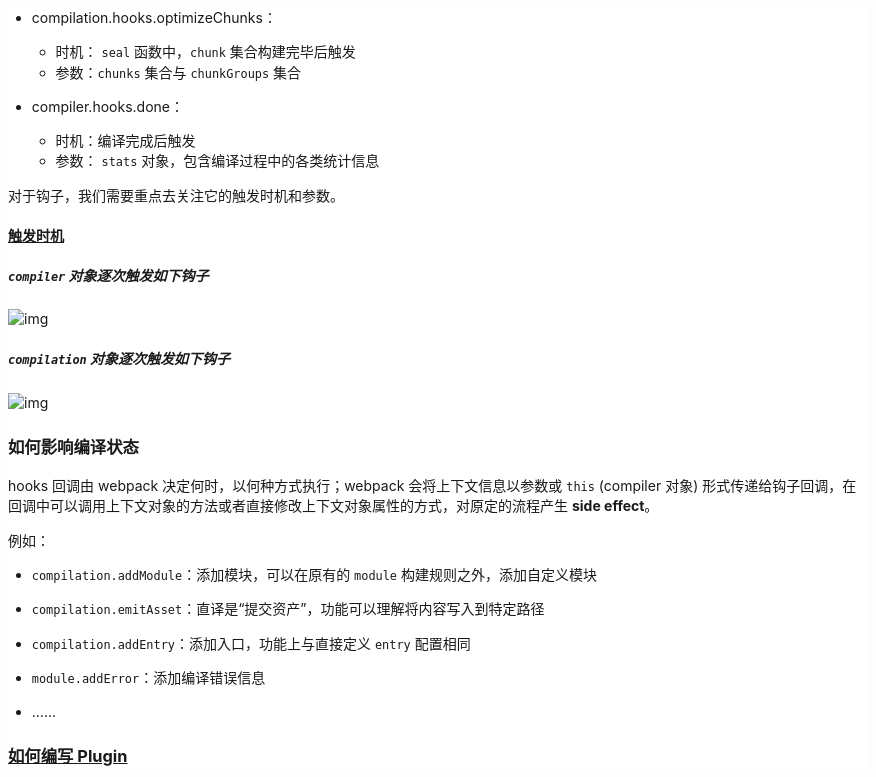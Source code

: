 - compilation.hooks.optimizeChunks：
    - 时机： `seal` 函数中，`chunk` 集合构建完毕后触发
    - 参数：`chunks` 集合与 `chunkGroups` 集合

- compiler.hooks.done：
    - 时机：编译完成后触发
    - 参数： `stats` 对象，包含编译过程中的各类统计信息



对于钩子，我们需要重点去关注它的触发时机和参数。



#### [触发时机](https://juejin.cn/post/6949040393165996040#heading-16)



##### `compiler` 对象逐次触发如下钩子



![img](https://supermonkey.feishu.cn/space/api/box/stream/download/asynccode/?code=MjNmZjczYTRkNTdjNDkwMGRkMTBmYTViYTk0MzllZjdfQ29Gcm12alNpUFJnNEV1TEJQOTdHVGFCWGs5N1JrRXBfVG9rZW46Ym94Y25aTjNsR3NxdlNPTXpRS3A0ak55bWFkXzE2NDQ5MDU1MjI6MTY0NDkwOTEyMl9WNA)



##### `compilation` 对象逐次触发如下钩子

![img](https://supermonkey.feishu.cn/space/api/box/stream/download/asynccode/?code=NTNlYWRiMjg5OTFmMjQ3NzQ1YjY3MzFhZmU4YWMyOTJfbFZ0R3lycXU5T3JQNHdicnh4cW43UXB4MG14QjRlSmpfVG9rZW46Ym94Y25oZ1JDVnMxV0RqUjE3WUVMZjZvenFjXzE2NDQ5MDU1MjI6MTY0NDkwOTEyMl9WNA)







### 如何影响编译状态

hooks 回调由 webpack 决定何时，以何种方式执行；webpack 会将上下文信息以参数或 `this` (compiler 对象) 形式传递给钩子回调，在回调中可以调用上下文对象的方法或者直接修改上下文对象属性的方式，对原定的流程产生 **side effect**。



例如：

- `compilation.addModule`：添加模块，可以在原有的 `module` 构建规则之外，添加自定义模块

- `compilation.emitAsset`：直译是“提交资产”，功能可以理解将内容写入到特定路径

- `compilation.addEntry`：添加入口，功能上与直接定义 `entry` 配置相同

- `module.addError`：添加编译错误信息

- ……







### [如何编写 Plugin](https://webpack.wuhaolin.cn/5原理/5-4编写Plugin.html)

